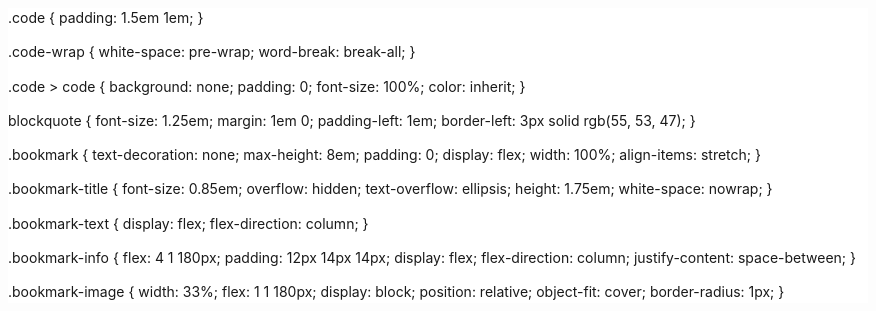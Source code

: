 .code {
	padding: 1.5em 1em;
}

.code-wrap {
	white-space: pre-wrap;
	word-break: break-all;
}

.code > code {
	background: none;
	padding: 0;
	font-size: 100%;
	color: inherit;
}

blockquote {
	font-size: 1.25em;
	margin: 1em 0;
	padding-left: 1em;
	border-left: 3px solid rgb(55, 53, 47);
}

.bookmark {
	text-decoration: none;
	max-height: 8em;
	padding: 0;
	display: flex;
	width: 100%;
	align-items: stretch;
}

.bookmark-title {
	font-size: 0.85em;
	overflow: hidden;
	text-overflow: ellipsis;
	height: 1.75em;
	white-space: nowrap;
}

.bookmark-text {
	display: flex;
	flex-direction: column;
}

.bookmark-info {
	flex: 4 1 180px;
	padding: 12px 14px 14px;
	display: flex;
	flex-direction: column;
	justify-content: space-between;
}

.bookmark-image {
	width: 33%;
	flex: 1 1 180px;
	display: block;
	position: relative;
	object-fit: cover;
	border-radius: 1px;
}
